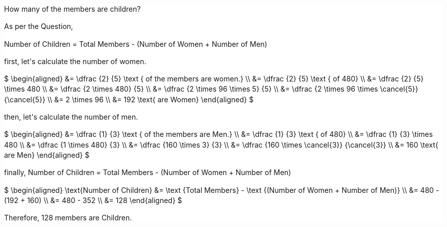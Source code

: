 How many of the members are children?

</div>
<div class='workings'>
<div class='working'>

As per the Question,

Number of Children = Total Members - (Number of Women + Number of Men)

first, let's calculate the number of women.

$
\begin{aligned}
&= \dfrac {2} {5} \text { of the members are women.} \\\\
&= \dfrac {2} {5} \text { of 480} \\\\
&= \dfrac {2} {5} \times 480 \\\\
&= \dfrac {2 \times 480} {5} \\\\
&= \dfrac {2 \times 96 \times 5} {5} \\\\
&= \dfrac {2 \times 96 \times \cancel{5}} {\cancel{5}} \\\\
&= 2 \times 96 \\\\
&= 192 \text{ are Women}
\end{aligned}
$

then, let's calculate the number of men.

$
\begin{aligned}
&= \dfrac {1} {3} \text { of the members are Men.} \\\\
&= \dfrac {1} {3} \text { of 480} \\\\
&= \dfrac {1} {3} \times 480 \\\\
&= \dfrac {1 \times 480} {3} \\\\
&= \dfrac {160 \times 3} {3} \\\\
&= \dfrac {160 \times \cancel{3}} {\cancel{3}} \\\\
&= 160 \text{ are Men}
\end{aligned}
$

finally, Number of Children = Total Members - (Number of Women + Number of Men)

$
\begin{aligned}
\text{Number of Children} &= \text {Total Members} - \text {(Number of Women + Number of Men)} \\\\
                          &= 480 - (192 + 160) \\\\
                          &= 480 - 352 \\\\
                          &= 128
\end{aligned}
$

Therefore, $128$ members are Children. 

</div>
</div>
<div class='answers'>
<div class='answer'>
